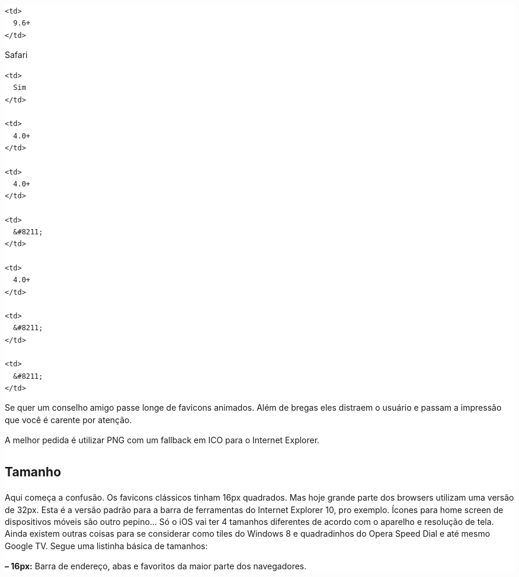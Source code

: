     <td>
      9.6+
    </td>
  </tr>
  
  <tr>
    <td>
      Safari
    </td>
    
    <td>
      Sim
    </td>
    
    <td>
      4.0+
    </td>
    
    <td>
      4.0+
    </td>
    
    <td>
      &#8211;
    </td>
    
    <td>
      4.0+
    </td>
    
    <td>
      &#8211;
    </td>
    
    <td>
      &#8211;
    </td>
  </tr>
</table>

Se quer um conselho amigo passe longe de favicons animados. Além de bregas eles distraem o usuário e passam a impressão que você é carente por atenção.

A melhor pedida é utilizar PNG com um fallback em ICO para o Internet Explorer.

## Tamanho

Aqui começa a confusão. Os favicons clássicos tinham 16px quadrados. Mas hoje grande parte dos browsers utilizam uma versão de 32px. Esta é a versão padrão para a barra de ferramentas do Internet Explorer 10, pro exemplo. Ícones para home screen de dispositivos móveis são outro pepino&#8230; Só o iOS vai ter 4 tamanhos diferentes de acordo com o aparelho e resolução de tela. Ainda existem outras coisas para se considerar como tiles do Windows 8 e quadradinhos do Opera Speed Dial e até mesmo Google TV. Segue uma listinha básica de tamanhos:

**&#8211; 16px:** Barra de endereço, abas e favoritos da maior parte dos navegadores.
  
